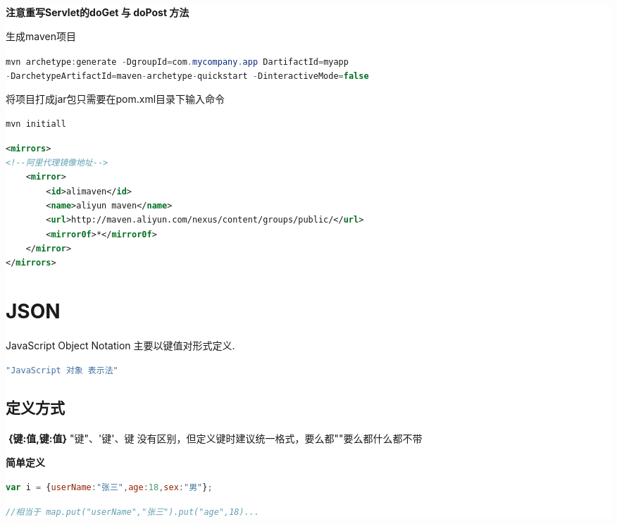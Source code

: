 **注意重写Servlet的doGet 与 doPost 方法**



生成maven项目

```java
mvn archetype:generate -DgroupId=com.mycompany.app DartifactId=myapp 
-DarchetypeArtifactId=maven-archetype-quickstart -DinteractiveMode=false 
```

将项目打成jar包只需要在pom.xml目录下输入命令

```java
mvn initiall
```

```xml
<mirrors>
<!--阿里代理镜像地址-->
	<mirror>
		<id>alimaven</id>
		<name>aliyun maven</name>
		<url>http://maven.aliyun.com/nexus/content/groups/public/</url>
		<mirror0f>*</mirror0f>
	</mirror>
</mirrors>
```













# JSON

JavaScript Object Notation  主要以键值对形式定义.

```java
"JavaScript 对象 表示法"
```



## **定义方式**

​	 **{键:值,键:值}**  "键"、'键'、键 没有区别，但定义键时建议统一格式，要么都""要么都什么都不带

**简单定义**

```javascript
var i = {userName:"张三",age:18,sex:"男"};
```

```java
//相当于 map.put("userName","张三").put("age",18)...
```
